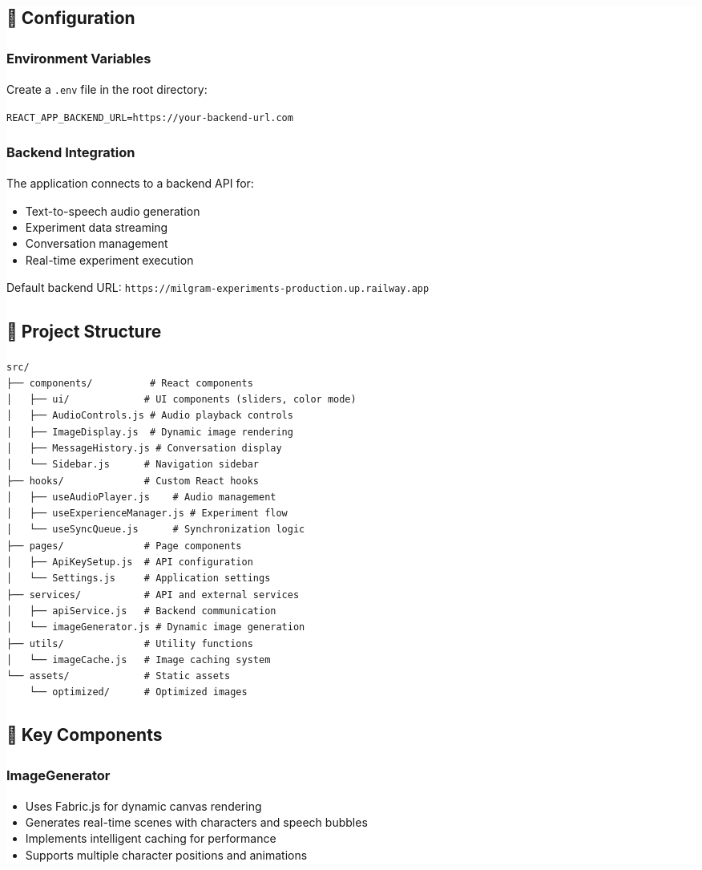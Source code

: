 ## 🔧 Configuration

### Environment Variables

Create a `.env` file in the root directory:

```env
REACT_APP_BACKEND_URL=https://your-backend-url.com
```

### Backend Integration

The application connects to a backend API for:
- Text-to-speech audio generation
- Experiment data streaming
- Conversation management
- Real-time experiment execution

Default backend URL: `https://milgram-experiments-production.up.railway.app`

## 📁 Project Structure

```
src/
├── components/          # React components
│   ├── ui/             # UI components (sliders, color mode)
│   ├── AudioControls.js # Audio playback controls
│   ├── ImageDisplay.js  # Dynamic image rendering
│   ├── MessageHistory.js # Conversation display
│   └── Sidebar.js      # Navigation sidebar
├── hooks/              # Custom React hooks
│   ├── useAudioPlayer.js    # Audio management
│   ├── useExperienceManager.js # Experiment flow
│   └── useSyncQueue.js      # Synchronization logic
├── pages/              # Page components
│   ├── ApiKeySetup.js  # API configuration
│   └── Settings.js     # Application settings
├── services/           # API and external services
│   ├── apiService.js   # Backend communication
│   └── imageGenerator.js # Dynamic image generation
├── utils/              # Utility functions
│   └── imageCache.js   # Image caching system
└── assets/             # Static assets
    └── optimized/      # Optimized images
```

## 🎯 Key Components

### ImageGenerator
- Uses Fabric.js for dynamic canvas rendering
- Generates real-time scenes with characters and speech bubbles
- Implements intelligent caching for performance
- Supports multiple character positions and animations
